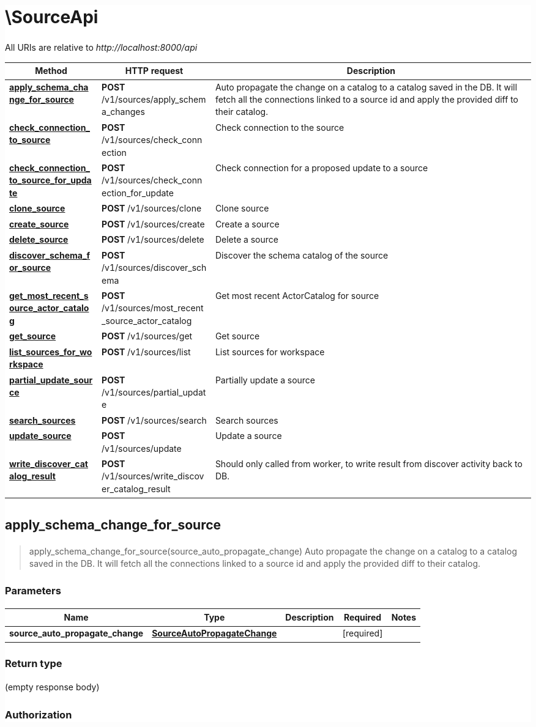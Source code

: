 # \SourceApi

All URIs are relative to *http://localhost:8000/api*

Method | HTTP request | Description
------------- | ------------- | -------------
[**apply_schema_change_for_source**](SourceApi.md#apply_schema_change_for_source) | **POST** /v1/sources/apply_schema_changes | Auto propagate the change on a catalog to a catalog saved in the DB. It will fetch all the connections linked to a source id and apply the provided diff to their catalog.
[**check_connection_to_source**](SourceApi.md#check_connection_to_source) | **POST** /v1/sources/check_connection | Check connection to the source
[**check_connection_to_source_for_update**](SourceApi.md#check_connection_to_source_for_update) | **POST** /v1/sources/check_connection_for_update | Check connection for a proposed update to a source
[**clone_source**](SourceApi.md#clone_source) | **POST** /v1/sources/clone | Clone source
[**create_source**](SourceApi.md#create_source) | **POST** /v1/sources/create | Create a source
[**delete_source**](SourceApi.md#delete_source) | **POST** /v1/sources/delete | Delete a source
[**discover_schema_for_source**](SourceApi.md#discover_schema_for_source) | **POST** /v1/sources/discover_schema | Discover the schema catalog of the source
[**get_most_recent_source_actor_catalog**](SourceApi.md#get_most_recent_source_actor_catalog) | **POST** /v1/sources/most_recent_source_actor_catalog | Get most recent ActorCatalog for source
[**get_source**](SourceApi.md#get_source) | **POST** /v1/sources/get | Get source
[**list_sources_for_workspace**](SourceApi.md#list_sources_for_workspace) | **POST** /v1/sources/list | List sources for workspace
[**partial_update_source**](SourceApi.md#partial_update_source) | **POST** /v1/sources/partial_update | Partially update a source
[**search_sources**](SourceApi.md#search_sources) | **POST** /v1/sources/search | Search sources
[**update_source**](SourceApi.md#update_source) | **POST** /v1/sources/update | Update a source
[**write_discover_catalog_result**](SourceApi.md#write_discover_catalog_result) | **POST** /v1/sources/write_discover_catalog_result | Should only called from worker, to write result from discover activity back to DB.



## apply_schema_change_for_source

> apply_schema_change_for_source(source_auto_propagate_change)
Auto propagate the change on a catalog to a catalog saved in the DB. It will fetch all the connections linked to a source id and apply the provided diff to their catalog.

### Parameters


Name | Type | Description  | Required | Notes
------------- | ------------- | ------------- | ------------- | -------------
**source_auto_propagate_change** | [**SourceAutoPropagateChange**](SourceAutoPropagateChange.md) |  | [required] |

### Return type

 (empty response body)

### Authorization
